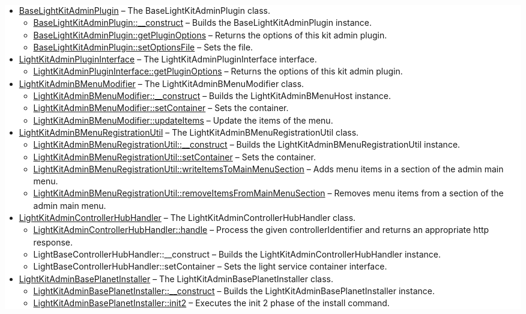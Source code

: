 - [BaseLightKitAdminPlugin](https://github.com/lingtalfi/Light_Kit_Admin/blob/master/doc/api/Ling/Light_Kit_Admin/LightKitAdminPlugin/BaseLightKitAdminPlugin.md) &ndash; The BaseLightKitAdminPlugin class.
    - [BaseLightKitAdminPlugin::__construct](https://github.com/lingtalfi/Light_Kit_Admin/blob/master/doc/api/Ling/Light_Kit_Admin/LightKitAdminPlugin/BaseLightKitAdminPlugin/__construct.md) &ndash; Builds the BaseLightKitAdminPlugin instance.
    - [BaseLightKitAdminPlugin::getPluginOptions](https://github.com/lingtalfi/Light_Kit_Admin/blob/master/doc/api/Ling/Light_Kit_Admin/LightKitAdminPlugin/BaseLightKitAdminPlugin/getPluginOptions.md) &ndash; Returns the options of this kit admin plugin.
    - [BaseLightKitAdminPlugin::setOptionsFile](https://github.com/lingtalfi/Light_Kit_Admin/blob/master/doc/api/Ling/Light_Kit_Admin/LightKitAdminPlugin/BaseLightKitAdminPlugin/setOptionsFile.md) &ndash; Sets the file.
- [LightKitAdminPluginInterface](https://github.com/lingtalfi/Light_Kit_Admin/blob/master/doc/api/Ling/Light_Kit_Admin/LightKitAdminPlugin/LightKitAdminPluginInterface.md) &ndash; The LightKitAdminPluginInterface interface.
    - [LightKitAdminPluginInterface::getPluginOptions](https://github.com/lingtalfi/Light_Kit_Admin/blob/master/doc/api/Ling/Light_Kit_Admin/LightKitAdminPlugin/LightKitAdminPluginInterface/getPluginOptions.md) &ndash; Returns the options of this kit admin plugin.
- [LightKitAdminBMenuModifier](https://github.com/lingtalfi/Light_Kit_Admin/blob/master/doc/api/Ling/Light_Kit_Admin/Light_BMenu/MenuModifier/LightKitAdminBMenuModifier.md) &ndash; The LightKitAdminBMenuModifier class.
    - [LightKitAdminBMenuModifier::__construct](https://github.com/lingtalfi/Light_Kit_Admin/blob/master/doc/api/Ling/Light_Kit_Admin/Light_BMenu/MenuModifier/LightKitAdminBMenuModifier/__construct.md) &ndash; Builds the LightKitAdminBMenuHost instance.
    - [LightKitAdminBMenuModifier::setContainer](https://github.com/lingtalfi/Light_Kit_Admin/blob/master/doc/api/Ling/Light_Kit_Admin/Light_BMenu/MenuModifier/LightKitAdminBMenuModifier/setContainer.md) &ndash; Sets the container.
    - [LightKitAdminBMenuModifier::updateItems](https://github.com/lingtalfi/Light_Kit_Admin/blob/master/doc/api/Ling/Light_Kit_Admin/Light_BMenu/MenuModifier/LightKitAdminBMenuModifier/updateItems.md) &ndash; Update the items of the menu.
- [LightKitAdminBMenuRegistrationUtil](https://github.com/lingtalfi/Light_Kit_Admin/blob/master/doc/api/Ling/Light_Kit_Admin/Light_BMenu/Util/LightKitAdminBMenuRegistrationUtil.md) &ndash; The LightKitAdminBMenuRegistrationUtil class.
    - [LightKitAdminBMenuRegistrationUtil::__construct](https://github.com/lingtalfi/Light_Kit_Admin/blob/master/doc/api/Ling/Light_Kit_Admin/Light_BMenu/Util/LightKitAdminBMenuRegistrationUtil/__construct.md) &ndash; Builds the LightKitAdminBMenuRegistrationUtil instance.
    - [LightKitAdminBMenuRegistrationUtil::setContainer](https://github.com/lingtalfi/Light_Kit_Admin/blob/master/doc/api/Ling/Light_Kit_Admin/Light_BMenu/Util/LightKitAdminBMenuRegistrationUtil/setContainer.md) &ndash; Sets the container.
    - [LightKitAdminBMenuRegistrationUtil::writeItemsToMainMenuSection](https://github.com/lingtalfi/Light_Kit_Admin/blob/master/doc/api/Ling/Light_Kit_Admin/Light_BMenu/Util/LightKitAdminBMenuRegistrationUtil/writeItemsToMainMenuSection.md) &ndash; Adds menu items in a section of the admin main menu.
    - [LightKitAdminBMenuRegistrationUtil::removeItemsFromMainMenuSection](https://github.com/lingtalfi/Light_Kit_Admin/blob/master/doc/api/Ling/Light_Kit_Admin/Light_BMenu/Util/LightKitAdminBMenuRegistrationUtil/removeItemsFromMainMenuSection.md) &ndash; Removes menu items from a section of the admin main menu.
- [LightKitAdminControllerHubHandler](https://github.com/lingtalfi/Light_Kit_Admin/blob/master/doc/api/Ling/Light_Kit_Admin/Light_ControllerHub/LightKitAdminControllerHubHandler.md) &ndash; The LightKitAdminControllerHubHandler class.
    - [LightKitAdminControllerHubHandler::handle](https://github.com/lingtalfi/Light_Kit_Admin/blob/master/doc/api/Ling/Light_Kit_Admin/Light_ControllerHub/LightKitAdminControllerHubHandler/handle.md) &ndash; Process the given controllerIdentifier and returns an appropriate http response.
    - LightBaseControllerHubHandler::__construct &ndash; Builds the LightKitAdminControllerHubHandler instance.
    - LightBaseControllerHubHandler::setContainer &ndash; Sets the light service container interface.
- [LightKitAdminBasePlanetInstaller](https://github.com/lingtalfi/Light_Kit_Admin/blob/master/doc/api/Ling/Light_Kit_Admin/Light_PlanetInstaller/LightKitAdminBasePlanetInstaller.md) &ndash; The LightKitAdminBasePlanetInstaller class.
    - [LightKitAdminBasePlanetInstaller::__construct](https://github.com/lingtalfi/Light_Kit_Admin/blob/master/doc/api/Ling/Light_Kit_Admin/Light_PlanetInstaller/LightKitAdminBasePlanetInstaller/__construct.md) &ndash; Builds the LightKitAdminBasePlanetInstaller instance.
    - [LightKitAdminBasePlanetInstaller::init2](https://github.com/lingtalfi/Light_Kit_Admin/blob/master/doc/api/Ling/Light_Kit_Admin/Light_PlanetInstaller/LightKitAdminBasePlanetInstaller/init2.md) &ndash; Executes the init 2 phase of the install command.